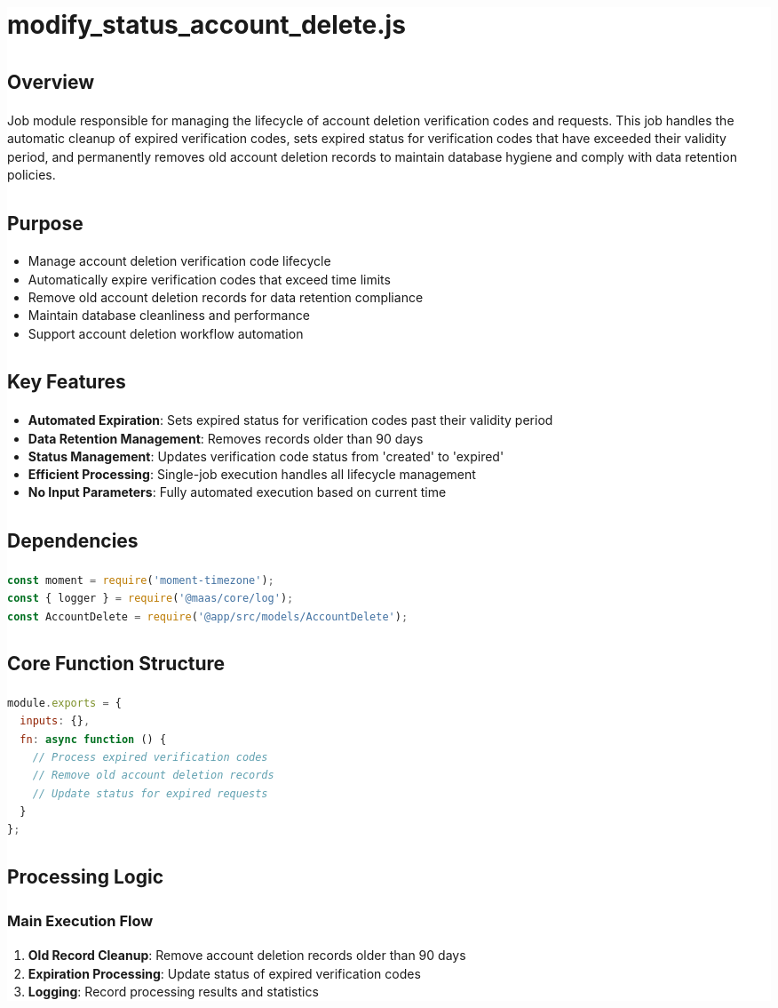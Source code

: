 # modify_status_account_delete.js

## Overview
Job module responsible for managing the lifecycle of account deletion verification codes and requests. This job handles the automatic cleanup of expired verification codes, sets expired status for verification codes that have exceeded their validity period, and permanently removes old account deletion records to maintain database hygiene and comply with data retention policies.

## Purpose
- Manage account deletion verification code lifecycle
- Automatically expire verification codes that exceed time limits
- Remove old account deletion records for data retention compliance
- Maintain database cleanliness and performance
- Support account deletion workflow automation

## Key Features
- **Automated Expiration**: Sets expired status for verification codes past their validity period
- **Data Retention Management**: Removes records older than 90 days
- **Status Management**: Updates verification code status from 'created' to 'expired'
- **Efficient Processing**: Single-job execution handles all lifecycle management
- **No Input Parameters**: Fully automated execution based on current time

## Dependencies
```javascript
const moment = require('moment-timezone');
const { logger } = require('@maas/core/log');
const AccountDelete = require('@app/src/models/AccountDelete');
```

## Core Function Structure
```javascript
module.exports = {
  inputs: {},
  fn: async function () {
    // Process expired verification codes
    // Remove old account deletion records
    // Update status for expired requests
  }
};
```

## Processing Logic

### Main Execution Flow
1. **Old Record Cleanup**: Remove account deletion records older than 90 days
2. **Expiration Processing**: Update status of expired verification codes
3. **Logging**: Record processing results and statistics
